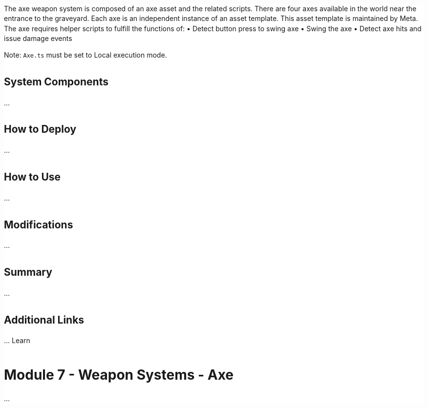  The axe weapon system is composed of an axe asset and the related scripts. There
are four axes available in the world near the entrance to the graveyard. Each axe is an independent instance of an asset template. This asset template is
maintained by Meta. The axe requires helper scripts to fulfill the functions of:
• Detect button press to swing axe
• Swing the axe
• Detect axe hits and issue damage events

 Note: `Axe.ts` must be set to Local execution mode.  
## System Components
...
## How to Deploy
...
## How to Use
...
## Modifications
...
## Summary
...
## Additional Links
...
      Learn
# Module 7 - Weapon Systems - Axe
...
